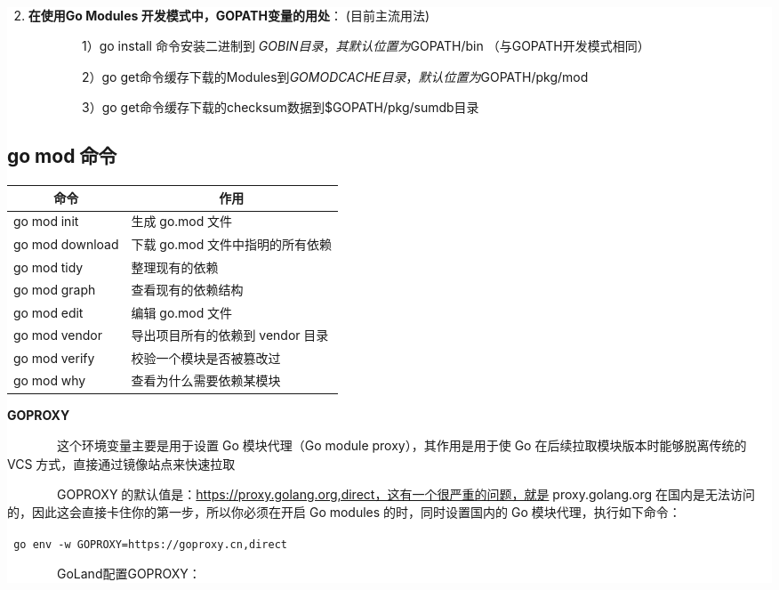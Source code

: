 2. **在使用Go Modules 开发模式中，GOPATH变量的用处**： (目前主流用法)

　　　　　　1）go install 命令安装二进制到 $GOBIN目录，其默认位置为$GOPATH/bin （与GOPATH开发模式相同）

　　　　　　2）go get命令缓存下载的Modules到$GOMODCACHE目录，默认位置为$GOPATH/pkg/mod

　　　　　　3）go get命令缓存下载的checksum数据到$GOPATH/pkg/sumdb目录　　

## **go mod 命令**

| 命令            | 作用                             |
| --------------- | -------------------------------- |
| go mod init     | 生成 go.mod 文件                 |
| go mod download | 下载 go.mod 文件中指明的所有依赖 |
| go mod tidy     | 整理现有的依赖                   |
| go mod graph    | 查看现有的依赖结构               |
| go mod edit     | 编辑 go.mod 文件                 |
| go mod vendor   | 导出项目所有的依赖到 vendor 目录 |
| go mod verify   | 校验一个模块是否被篡改过         |
| go mod why      | 查看为什么需要依赖某模块         |

 **GOPROXY**

　　　　这个环境变量主要是用于设置 Go 模块代理（Go module proxy），其作用是用于使 Go 在后续拉取模块版本时能够脱离传统的 VCS 方式，直接通过镜像站点来快速拉取

　　　　GOPROXY 的默认值是：https://proxy.golang.org,direct，这有一个很严重的问题，就是 proxy.golang.org 在国内是无法访问的，因此这会直接卡住你的第一步，所以你必须在开启 Go modules 的时，同时设置国内的 Go 模块代理，执行如下命令：

```
 go env -w GOPROXY=https://goproxy.cn,direct
```

　　　　GoLand配置GOPROXY：
